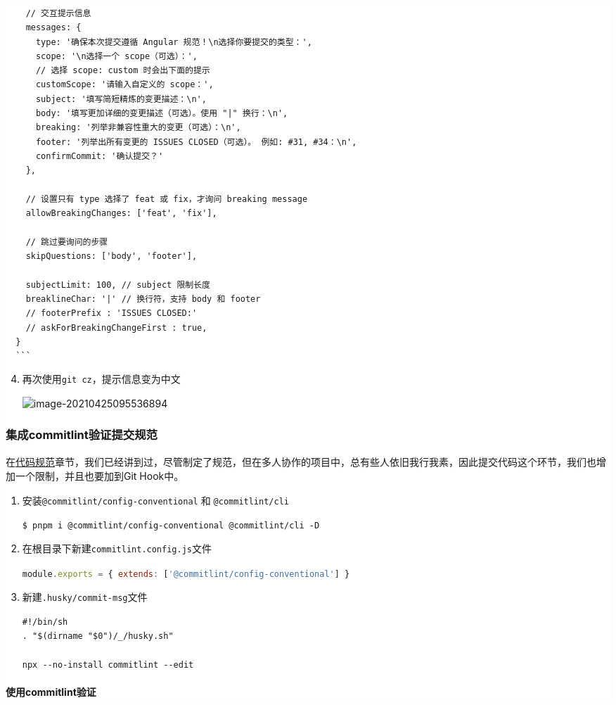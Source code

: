         // 交互提示信息
        messages: {
          type: '确保本次提交遵循 Angular 规范！\n选择你要提交的类型：',
          scope: '\n选择一个 scope（可选）：',
          // 选择 scope: custom 时会出下面的提示
          customScope: '请输入自定义的 scope：',
          subject: '填写简短精炼的变更描述：\n',
          body: '填写更加详细的变更描述（可选）。使用 "|" 换行：\n',
          breaking: '列举非兼容性重大的变更（可选）：\n',
          footer: '列举出所有变更的 ISSUES CLOSED（可选）。 例如: #31, #34：\n',
          confirmCommit: '确认提交？'
        },
      
        // 设置只有 type 选择了 feat 或 fix，才询问 breaking message
        allowBreakingChanges: ['feat', 'fix'],
      
        // 跳过要询问的步骤
        skipQuestions: ['body', 'footer'],
      
        subjectLimit: 100, // subject 限制长度
        breaklineChar: '|' // 换行符，支持 body 和 footer
        // footerPrefix : 'ISSUES CLOSED:'
        // askForBreakingChangeFirst : true,
      }
      ```

   4. 再次使用`git cz`，提示信息变为中文

      ![image-20210425095536894](https://figure-b.ricardolsw.com/image/image-20210425095536894.png)

### 集成commitlint验证提交规范

在[代码规范](#title2)章节，我们已经讲到过，尽管制定了规范，但在多人协作的项目中，总有些人依旧我行我素，因此提交代码这个环节，我们也增加一个限制，并且也要加到Git Hook中。

1. 安装`@commitlint/config-conventional` 和 `@commitlint/cli`

   ```shell
   $ pnpm i @commitlint/config-conventional @commitlint/cli -D
   ```

2. 在根目录下新建`commitlint.config.js`文件

   ```javascript
   module.exports = { extends: ['@commitlint/config-conventional'] }
   ```

3. 新建`.husky/commit-msg`文件

   ```shell
   #!/bin/sh
   . "$(dirname "$0")/_/husky.sh"
   
   npx --no-install commitlint --edit
   ```

#### 使用commitlint验证
